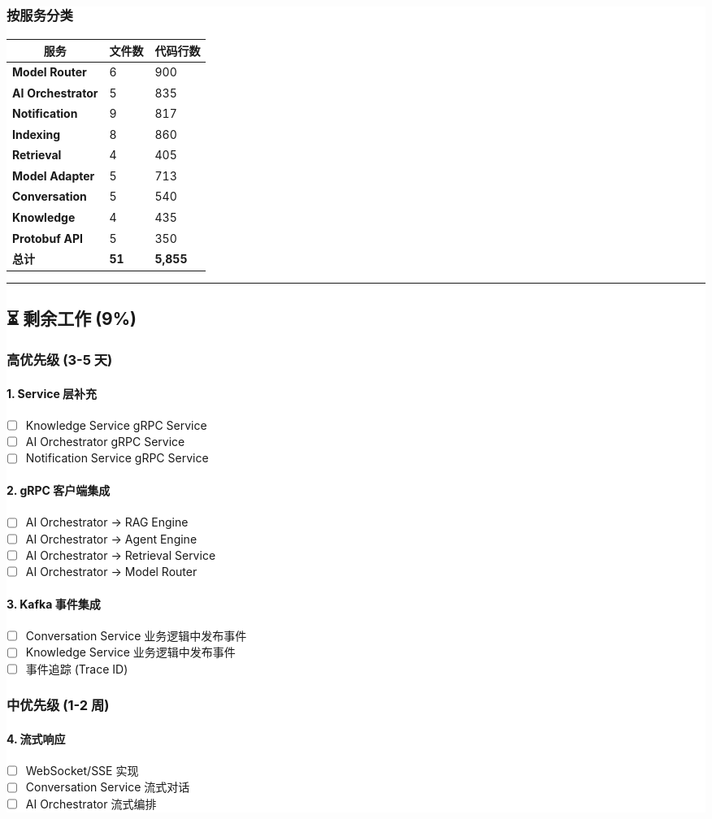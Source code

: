 ### 按服务分类

| 服务                | 文件数 | 代码行数  |
| ------------------- | ------ | --------- |
| **Model Router**    | 6      | 900       |
| **AI Orchestrator** | 5      | 835       |
| **Notification**    | 9      | 817       |
| **Indexing**        | 8      | 860       |
| **Retrieval**       | 4      | 405       |
| **Model Adapter**   | 5      | 713       |
| **Conversation**    | 5      | 540       |
| **Knowledge**       | 4      | 435       |
| **Protobuf API**    | 5      | 350       |
| **总计**            | **51** | **5,855** |

---

## ⏳ 剩余工作 (9%)

### 高优先级 (3-5 天)

#### 1. Service 层补充

- [ ] Knowledge Service gRPC Service
- [ ] AI Orchestrator gRPC Service
- [ ] Notification Service gRPC Service

#### 2. gRPC 客户端集成

- [ ] AI Orchestrator → RAG Engine
- [ ] AI Orchestrator → Agent Engine
- [ ] AI Orchestrator → Retrieval Service
- [ ] AI Orchestrator → Model Router

#### 3. Kafka 事件集成

- [ ] Conversation Service 业务逻辑中发布事件
- [ ] Knowledge Service 业务逻辑中发布事件
- [ ] 事件追踪 (Trace ID)

### 中优先级 (1-2 周)

#### 4. 流式响应

- [ ] WebSocket/SSE 实现
- [ ] Conversation Service 流式对话
- [ ] AI Orchestrator 流式编排
